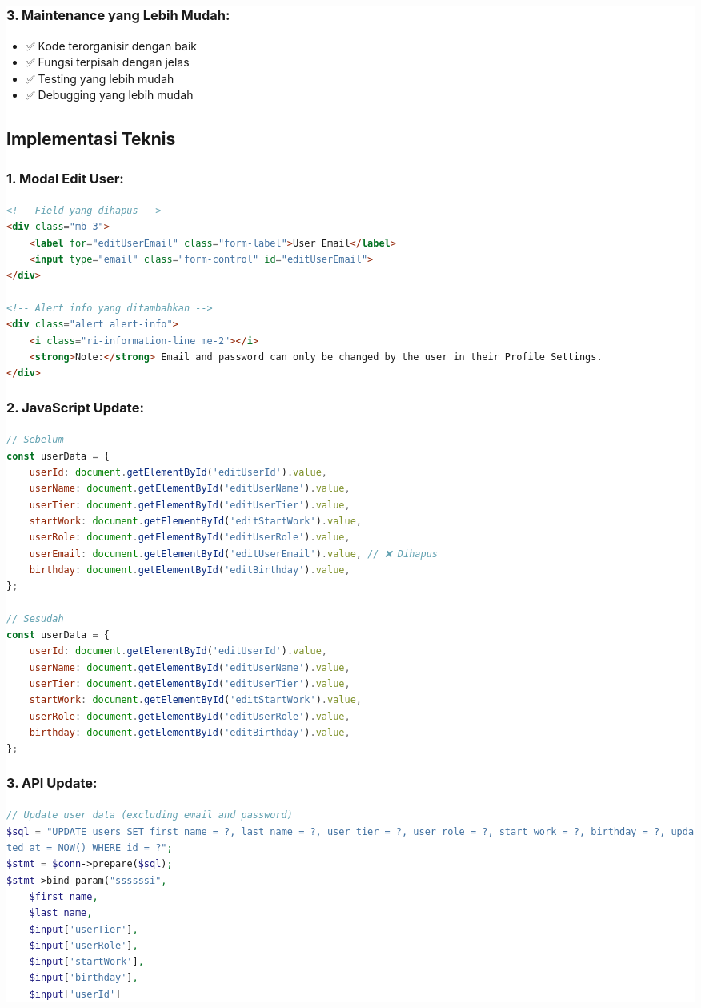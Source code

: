 ### **3. Maintenance yang Lebih Mudah:**
- ✅ Kode terorganisir dengan baik
- ✅ Fungsi terpisah dengan jelas
- ✅ Testing yang lebih mudah
- ✅ Debugging yang lebih mudah

## Implementasi Teknis

### **1. Modal Edit User:**
```html
<!-- Field yang dihapus -->
<div class="mb-3">
    <label for="editUserEmail" class="form-label">User Email</label>
    <input type="email" class="form-control" id="editUserEmail">
</div>

<!-- Alert info yang ditambahkan -->
<div class="alert alert-info">
    <i class="ri-information-line me-2"></i>
    <strong>Note:</strong> Email and password can only be changed by the user in their Profile Settings.
</div>
```

### **2. JavaScript Update:**
```javascript
// Sebelum
const userData = {
    userId: document.getElementById('editUserId').value,
    userName: document.getElementById('editUserName').value,
    userTier: document.getElementById('editUserTier').value,
    startWork: document.getElementById('editStartWork').value,
    userRole: document.getElementById('editUserRole').value,
    userEmail: document.getElementById('editUserEmail').value, // ❌ Dihapus
    birthday: document.getElementById('editBirthday').value,
};

// Sesudah
const userData = {
    userId: document.getElementById('editUserId').value,
    userName: document.getElementById('editUserName').value,
    userTier: document.getElementById('editUserTier').value,
    startWork: document.getElementById('editStartWork').value,
    userRole: document.getElementById('editUserRole').value,
    birthday: document.getElementById('editBirthday').value,
};
```

### **3. API Update:**
```php
// Update user data (excluding email and password)
$sql = "UPDATE users SET first_name = ?, last_name = ?, user_tier = ?, user_role = ?, start_work = ?, birthday = ?, updated_at = NOW() WHERE id = ?";
$stmt = $conn->prepare($sql);
$stmt->bind_param("ssssssi", 
    $first_name, 
    $last_name, 
    $input['userTier'], 
    $input['userRole'], 
    $input['startWork'], 
    $input['birthday'],
    $input['userId']
```